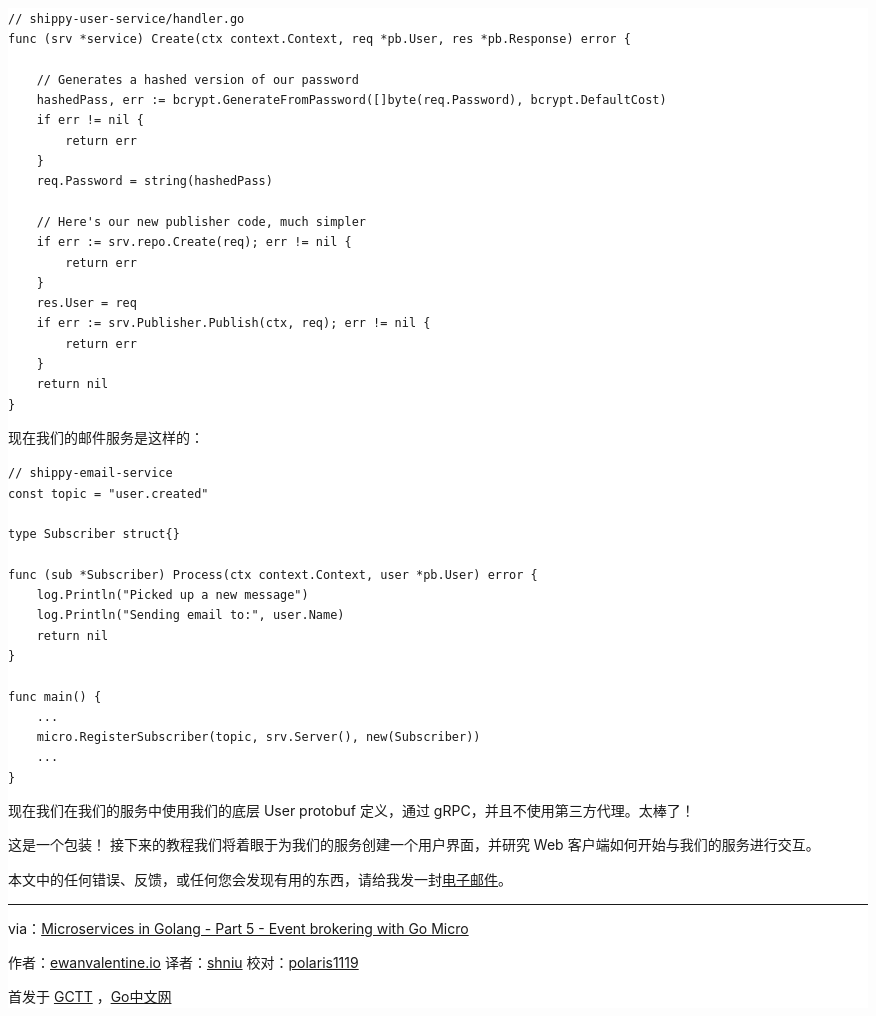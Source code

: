 ```
// shippy-user-service/handler.go
func (srv *service) Create(ctx context.Context, req *pb.User, res *pb.Response) error {

	// Generates a hashed version of our password
	hashedPass, err := bcrypt.GenerateFromPassword([]byte(req.Password), bcrypt.DefaultCost)
	if err != nil {
		return err
	}
	req.Password = string(hashedPass)

    // Here's our new publisher code, much simpler
	if err := srv.repo.Create(req); err != nil {
		return err
	}
	res.User = req
	if err := srv.Publisher.Publish(ctx, req); err != nil {
		return err
	}
	return nil
}
```

现在我们的邮件服务是这样的：

```
// shippy-email-service
const topic = "user.created"

type Subscriber struct{}

func (sub *Subscriber) Process(ctx context.Context, user *pb.User) error {
	log.Println("Picked up a new message")
	log.Println("Sending email to:", user.Name)
	return nil
}

func main() {
    ...
    micro.RegisterSubscriber(topic, srv.Server(), new(Subscriber))
    ...
}
```

现在我们在我们的服务中使用我们的底层 User protobuf 定义，通过 gRPC，并且不使用第三方代理。太棒了！

这是一个包装！ 接下来的教程我们将着眼于为我们的服务创建一个用户界面，并研究 Web 客户端如何开始与我们的服务进行交互。

本文中的任何错误、反馈，或任何您会发现有用的东西，请给我发一封[电子邮件](ewan.valentine89@gmail.com)。

---

via：[Microservices in Golang - Part 5 - Event brokering with Go Micro](https://ewanvalentine.io/microservices-in-golang-part-5/)

作者：[ewanvalentine.io](http://ewanvalentine.io/)
译者：[shniu](https://github.com/shniu)
校对：[polaris1119](https://github.com/polaris1119)

首发于 [GCTT](https://github.com/studygolang/GCTT) ，[Go中文网](https://studygolang.com)
